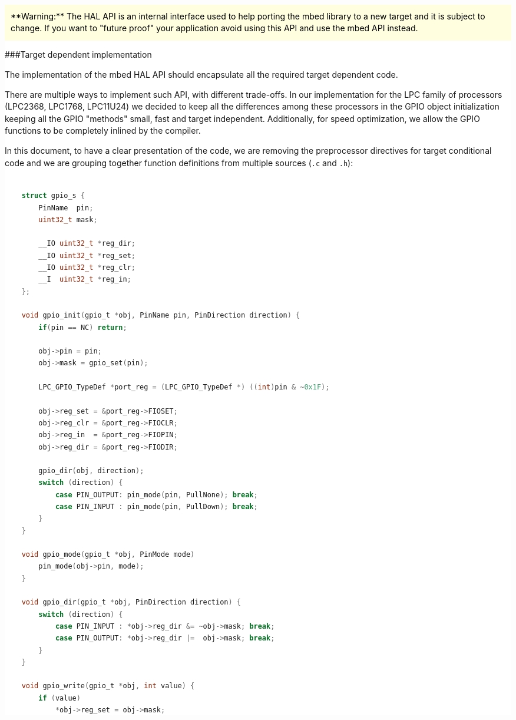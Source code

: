 <span style="background-color:lightyellow; color:black; display:block; height:100%; padding:10px">
**Warning:** The HAL API is an internal interface used to help porting the mbed library to a new target and it is subject to change. If you want to "future proof" your application avoid using this API and use the mbed API instead. 
</span>

###Target dependent implementation

The implementation of the mbed HAL API should encapsulate all the required target dependent code.

There are multiple ways to implement such API, with different trade-offs. In our implementation for the LPC family of processors (LPC2368, LPC1768, LPC11U24) we decided to keep all the differences among these processors in the GPIO object initialization keeping all the GPIO "methods" small, fast and target independent. Additionally, for speed optimization, we allow the GPIO functions to be completely inlined by the compiler.

In this document, to have a clear presentation of the code, we are removing the preprocessor directives for target conditional code and we are grouping together function definitions from multiple sources (``.c`` and ``.h``):

```c

	struct gpio_s {
		PinName  pin;
		uint32_t mask;

		__IO uint32_t *reg_dir;
		__IO uint32_t *reg_set;
		__IO uint32_t *reg_clr;
		__I  uint32_t *reg_in;
	};

	void gpio_init(gpio_t *obj, PinName pin, PinDirection direction) {
		if(pin == NC) return;

		obj->pin = pin;
		obj->mask = gpio_set(pin);

		LPC_GPIO_TypeDef *port_reg = (LPC_GPIO_TypeDef *) ((int)pin & ~0x1F);

		obj->reg_set = &port_reg->FIOSET;
		obj->reg_clr = &port_reg->FIOCLR;
		obj->reg_in  = &port_reg->FIOPIN;
		obj->reg_dir = &port_reg->FIODIR;

		gpio_dir(obj, direction);
		switch (direction) {
			case PIN_OUTPUT: pin_mode(pin, PullNone); break;
			case PIN_INPUT : pin_mode(pin, PullDown); break;
		}
	}

	void gpio_mode(gpio_t *obj, PinMode mode)
		pin_mode(obj->pin, mode);
	}

	void gpio_dir(gpio_t *obj, PinDirection direction) {
		switch (direction) {
			case PIN_INPUT : *obj->reg_dir &= ~obj->mask; break;
			case PIN_OUTPUT: *obj->reg_dir |=  obj->mask; break;
		}
	}

	void gpio_write(gpio_t *obj, int value) {
		if (value)
			*obj->reg_set = obj->mask;
```
